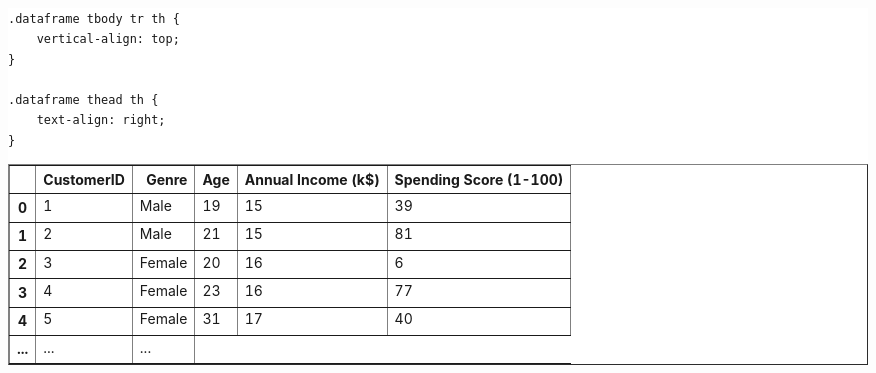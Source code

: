     .dataframe tbody tr th {
        vertical-align: top;
    }

    .dataframe thead th {
        text-align: right;
    }
</style>
<table border="1" class="dataframe">
  <thead>
    <tr style="text-align: right;">
      <th></th>
      <th>CustomerID</th>
      <th>Genre</th>
      <th>Age</th>
      <th>Annual Income (k$)</th>
      <th>Spending Score (1-100)</th>
    </tr>
  </thead>
  <tbody>
    <tr>
      <th>0</th>
      <td>1</td>
      <td>Male</td>
      <td>19</td>
      <td>15</td>
      <td>39</td>
    </tr>
    <tr>
      <th>1</th>
      <td>2</td>
      <td>Male</td>
      <td>21</td>
      <td>15</td>
      <td>81</td>
    </tr>
    <tr>
      <th>2</th>
      <td>3</td>
      <td>Female</td>
      <td>20</td>
      <td>16</td>
      <td>6</td>
    </tr>
    <tr>
      <th>3</th>
      <td>4</td>
      <td>Female</td>
      <td>23</td>
      <td>16</td>
      <td>77</td>
    </tr>
    <tr>
      <th>4</th>
      <td>5</td>
      <td>Female</td>
      <td>31</td>
      <td>17</td>
      <td>40</td>
    </tr>
    <tr>
      <th>...</th>
      <td>...</td>
      <td>...</td>